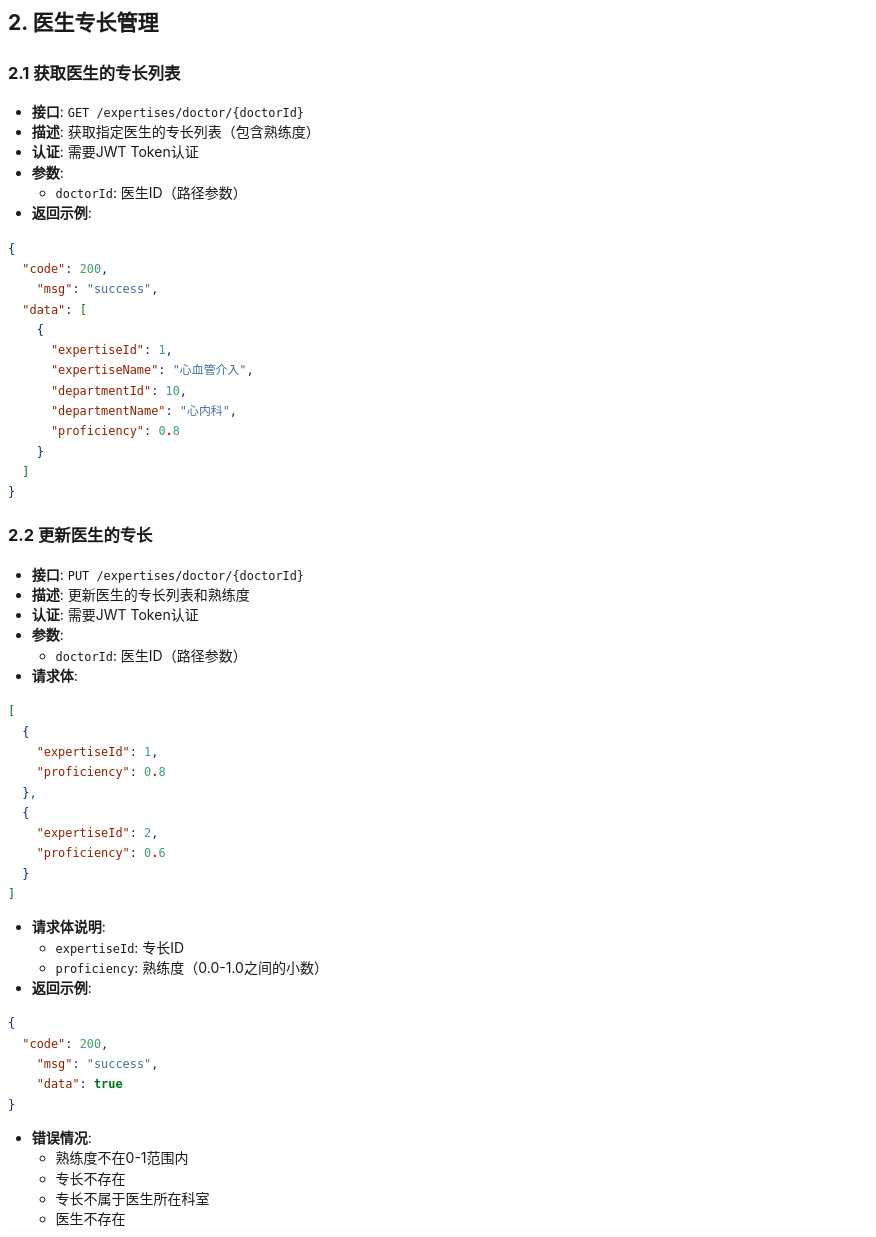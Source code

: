 ## 2. 医生专长管理

### 2.1 获取医生的专长列表
- **接口**: `GET /expertises/doctor/{doctorId}`
- **描述**: 获取指定医生的专长列表（包含熟练度）
- **认证**: 需要JWT Token认证
- **参数**:
  - `doctorId`: 医生ID（路径参数）
- **返回示例**:
```json
{
  "code": 200,
    "msg": "success",
  "data": [
    {
      "expertiseId": 1,
      "expertiseName": "心血管介入",
      "departmentId": 10,
      "departmentName": "心内科",
      "proficiency": 0.8
    }
  ]
}
```

### 2.2 更新医生的专长
- **接口**: `PUT /expertises/doctor/{doctorId}`
- **描述**: 更新医生的专长列表和熟练度
- **认证**: 需要JWT Token认证
- **参数**:
  - `doctorId`: 医生ID（路径参数）
- **请求体**:
```json
[
  {
    "expertiseId": 1,
    "proficiency": 0.8
  },
  {
    "expertiseId": 2,
    "proficiency": 0.6
  }
]
```
- **请求体说明**:
  - `expertiseId`: 专长ID
  - `proficiency`: 熟练度（0.0-1.0之间的小数）
- **返回示例**:
```json
{
  "code": 200,
    "msg": "success",
    "data": true
}
```
- **错误情况**:
  - 熟练度不在0-1范围内
  - 专长不存在
  - 专长不属于医生所在科室
  - 医生不存在
